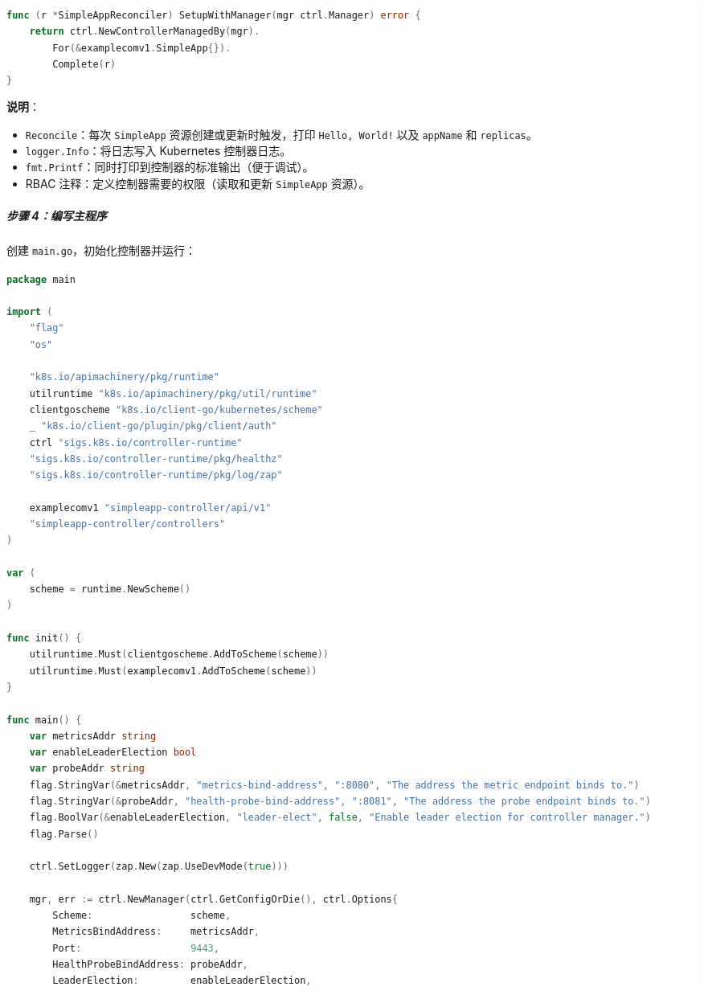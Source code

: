 ```go
func (r *SimpleAppReconciler) SetupWithManager(mgr ctrl.Manager) error {
	return ctrl.NewControllerManagedBy(mgr).
		For(&examplecomv1.SimpleApp{}).
		Complete(r)
}
```

**说明**：
- `Reconcile`：每次 `SimpleApp` 资源创建或更新时触发，打印 `Hello, World!` 以及 `appName` 和 `replicas`。
- `logger.Info`：将日志写入 Kubernetes 控制器日志。
- `fmt.Printf`：同时打印到控制器的标准输出（便于调试）。
- RBAC 注释：定义控制器需要的权限（读取和更新 `SimpleApp` 资源）。

##### 步骤 4：编写主程序
创建 `main.go`，初始化控制器并运行：

```go
package main

import (
	"flag"
	"os"

	"k8s.io/apimachinery/pkg/runtime"
	utilruntime "k8s.io/apimachinery/pkg/util/runtime"
	clientgoscheme "k8s.io/client-go/kubernetes/scheme"
	_ "k8s.io/client-go/plugin/pkg/client/auth"
	ctrl "sigs.k8s.io/controller-runtime"
	"sigs.k8s.io/controller-runtime/pkg/healthz"
	"sigs.k8s.io/controller-runtime/pkg/log/zap"

	examplecomv1 "simpleapp-controller/api/v1"
	"simpleapp-controller/controllers"
)

var (
	scheme = runtime.NewScheme()
)

func init() {
	utilruntime.Must(clientgoscheme.AddToScheme(scheme))
	utilruntime.Must(examplecomv1.AddToScheme(scheme))
}

func main() {
	var metricsAddr string
	var enableLeaderElection bool
	var probeAddr string
	flag.StringVar(&metricsAddr, "metrics-bind-address", ":8080", "The address the metric endpoint binds to.")
	flag.StringVar(&probeAddr, "health-probe-bind-address", ":8081", "The address the probe endpoint binds to.")
	flag.BoolVar(&enableLeaderElection, "leader-elect", false, "Enable leader election for controller manager.")
	flag.Parse()

	ctrl.SetLogger(zap.New(zap.UseDevMode(true)))

	mgr, err := ctrl.NewManager(ctrl.GetConfigOrDie(), ctrl.Options{
		Scheme:                 scheme,
		MetricsBindAddress:     metricsAddr,
		Port:                   9443,
		HealthProbeBindAddress: probeAddr,
		LeaderElection:         enableLeaderElection,
```